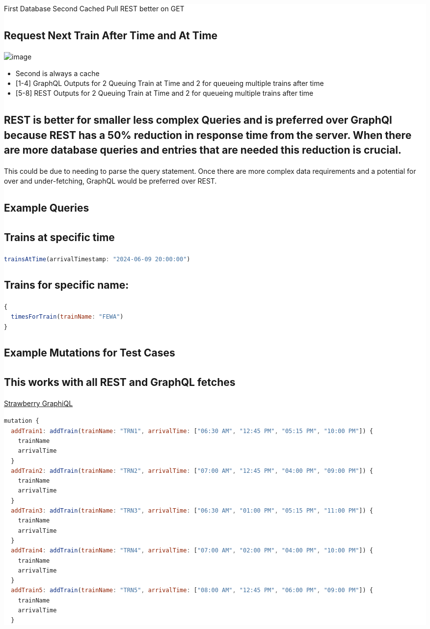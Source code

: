 First Database Second Cached Pull
REST better on GET

## Request Next Train After Time and At Time
![image](https://github.com/jalowe13/train_scheduler/assets/40873986/b493fb64-f663-470a-82c7-7fc7b99f278c)
- Second is always a cache
- [1-4] GraphQL Outputs for 2 Queuing Train at Time and 2 for queueing multiple trains after time
- [5-8] REST Outputs for 2 Queuing Train at Time and 2 for queueing multiple trains after time

## REST is better for smaller less complex Queries and is preferred over GraphQl because REST has a 50% reduction in response time from the server. When there are more database queries and entries that are needed this reduction is crucial.

This could be due to needing to parse the query statement. Once there are more complex data requirements and a potential for over and under-fetching, GraphQL would be preferred over REST. 

## Example Queries 
## Trains at specific time
```js
trainsAtTime(arrivalTimestamp: "2024-06-09 20:00:00")
```
## Trains for specific name:
```javascript
{
  timesForTrain(trainName: "FEWA")
}
```
## Example Mutations for Test Cases
## This works with all REST and GraphQL fetches
[Strawberry GraphiQL](http://127.0.0.1:8082/graphql)
```javascript
mutation {
  addTrain1: addTrain(trainName: "TRN1", arrivalTime: ["06:30 AM", "12:45 PM", "05:15 PM", "10:00 PM"]) {
    trainName
    arrivalTime
  }
  addTrain2: addTrain(trainName: "TRN2", arrivalTime: ["07:00 AM", "12:45 PM", "04:00 PM", "09:00 PM"]) {
    trainName
    arrivalTime
  }
  addTrain3: addTrain(trainName: "TRN3", arrivalTime: ["06:30 AM", "01:00 PM", "05:15 PM", "11:00 PM"]) {
    trainName
    arrivalTime
  }
  addTrain4: addTrain(trainName: "TRN4", arrivalTime: ["07:00 AM", "02:00 PM", "04:00 PM", "10:00 PM"]) {
    trainName
    arrivalTime
  }
  addTrain5: addTrain(trainName: "TRN5", arrivalTime: ["08:00 AM", "12:45 PM", "06:00 PM", "09:00 PM"]) {
    trainName
    arrivalTime
  }
```